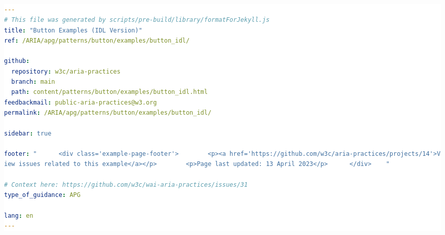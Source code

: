 ```yaml
---
# This file was generated by scripts/pre-build/library/formatForJekyll.js
title: "Button Examples (IDL Version)"
ref: /ARIA/apg/patterns/button/examples/button_idl/

github:
  repository: w3c/aria-practices
  branch: main
  path: content/patterns/button/examples/button_idl.html
feedbackmail: public-aria-practices@w3.org
permalink: /ARIA/apg/patterns/button/examples/button_idl/

sidebar: true

footer: "      <div class='example-page-footer'>        <p><a href='https://github.com/w3c/aria-practices/projects/14'>View issues related to this example</a></p>        <p>Page last updated: 13 April 2023</p>      </div>    "

# Context here: https://github.com/w3c/wai-aria-practices/issues/31
type_of_guidance: APG

lang: en
---
```

<meta charset="utf-8" />
<meta name="viewport" content="width=device-width, initial-scale=1.0" />
<title>Button Examples (IDL Version)</title>

<script src="../../../../../../content-assets/wai-aria-practices/shared/js/examples.js"></script>
<script src="../../../../../../content-assets/wai-aria-practices/shared/js/highlight.pack.js"></script>
<script src="../../../../../../content-assets/wai-aria-practices/shared/js/app.js"></script>
<script src="../../../../../../content-assets/wai-aria-practices/shared/js/skipto.js"></script>

<link
  rel="stylesheet"
  href="../../../../../../content-assets/wai-aria-practices/patterns/button/examples/css/button.css"
/>
<script src="../../../../../../content-assets/wai-aria-practices/patterns/button/examples/js/button_idl.js"></script>


<link 
  rel="stylesheet"
  href="{{ '/content-assets/wai-aria-practices/styles.css' | relative_url }}"
>

<link 
  rel="stylesheet"
  href="{{ '/content-assets/wai-aria-practices/shared/css/github.css' | relative_url }}"
>

<script>
const addBodyClass = undefined;
const enableSidebar = true;
if (addBodyClass) document.body.classList.add(addBodyClass);
if (enableSidebar) document.body.classList.add('has-sidebar');
</script>
    